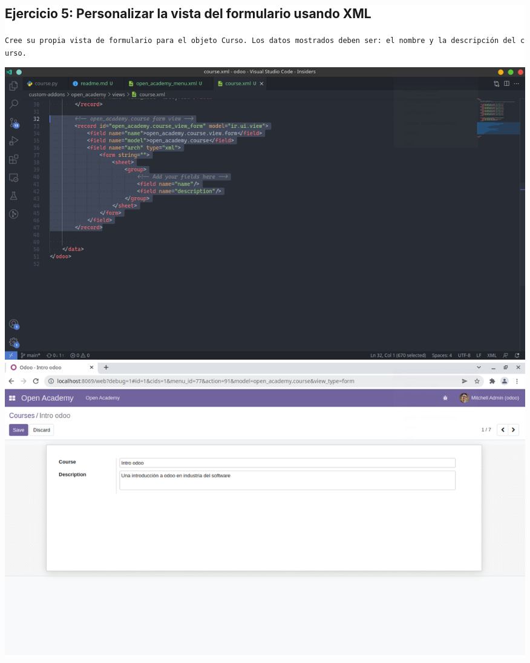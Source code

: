 
## Ejercicio 5: Personalizar la vista del formulario usando XML
`Cree su propia vista de formulario para el objeto Curso. Los datos mostrados deben ser: el nombre y la descripción del curso.`

  ![Texto Alternativo](screenshots/13.png "Creando una vista personalizada del formulario")
  ![Texto Alternativo](screenshots/14.png "Creando una vista personalizada del formulario")
